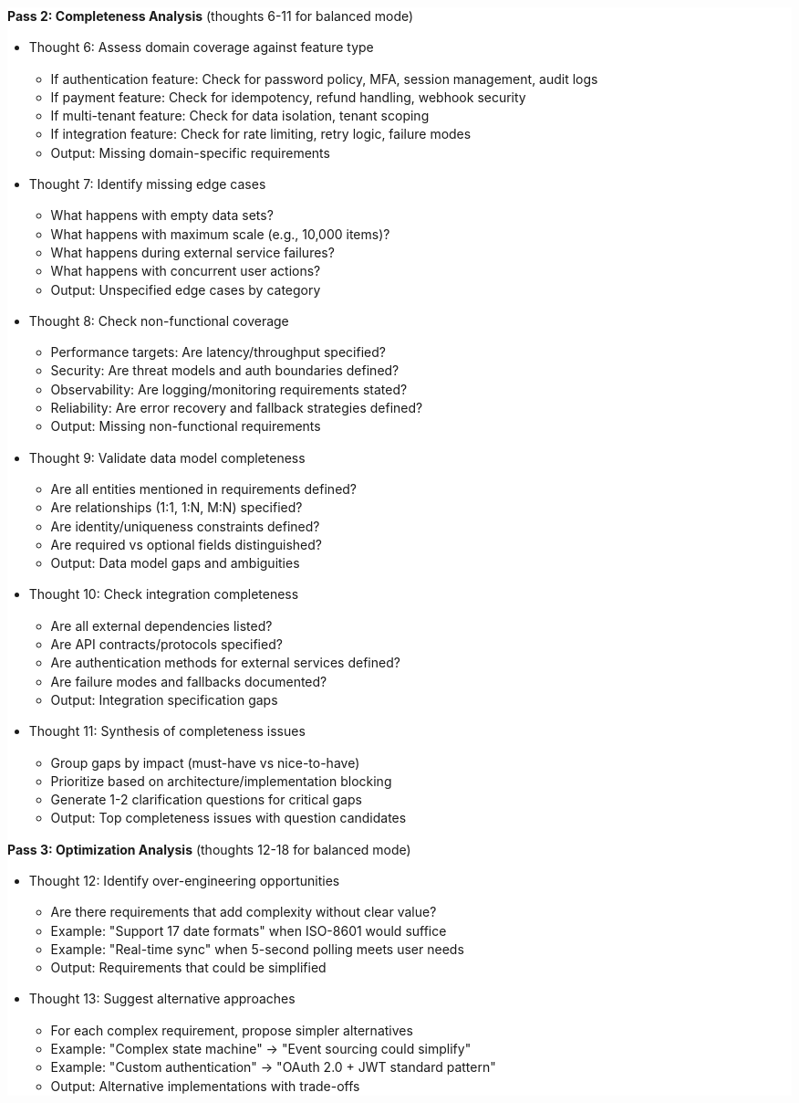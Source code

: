    **Pass 2: Completeness Analysis** (thoughts 6-11 for balanced mode)
   - Thought 6: Assess domain coverage against feature type
     - If authentication feature: Check for password policy, MFA, session management, audit logs
     - If payment feature: Check for idempotency, refund handling, webhook security
     - If multi-tenant feature: Check for data isolation, tenant scoping
     - If integration feature: Check for rate limiting, retry logic, failure modes
     - Output: Missing domain-specific requirements

   - Thought 7: Identify missing edge cases
     - What happens with empty data sets?
     - What happens with maximum scale (e.g., 10,000 items)?
     - What happens during external service failures?
     - What happens with concurrent user actions?
     - Output: Unspecified edge cases by category

   - Thought 8: Check non-functional coverage
     - Performance targets: Are latency/throughput specified?
     - Security: Are threat models and auth boundaries defined?
     - Observability: Are logging/monitoring requirements stated?
     - Reliability: Are error recovery and fallback strategies defined?
     - Output: Missing non-functional requirements

   - Thought 9: Validate data model completeness
     - Are all entities mentioned in requirements defined?
     - Are relationships (1:1, 1:N, M:N) specified?
     - Are identity/uniqueness constraints defined?
     - Are required vs optional fields distinguished?
     - Output: Data model gaps and ambiguities

   - Thought 10: Check integration completeness
     - Are all external dependencies listed?
     - Are API contracts/protocols specified?
     - Are authentication methods for external services defined?
     - Are failure modes and fallbacks documented?
     - Output: Integration specification gaps

   - Thought 11: Synthesis of completeness issues
     - Group gaps by impact (must-have vs nice-to-have)
     - Prioritize based on architecture/implementation blocking
     - Generate 1-2 clarification questions for critical gaps
     - Output: Top completeness issues with question candidates

   **Pass 3: Optimization Analysis** (thoughts 12-18 for balanced mode)
   - Thought 12: Identify over-engineering opportunities
     - Are there requirements that add complexity without clear value?
     - Example: "Support 17 date formats" when ISO-8601 would suffice
     - Example: "Real-time sync" when 5-second polling meets user needs
     - Output: Requirements that could be simplified

   - Thought 13: Suggest alternative approaches
     - For each complex requirement, propose simpler alternatives
     - Example: "Complex state machine" → "Event sourcing could simplify"
     - Example: "Custom authentication" → "OAuth 2.0 + JWT standard pattern"
     - Output: Alternative implementations with trade-offs
